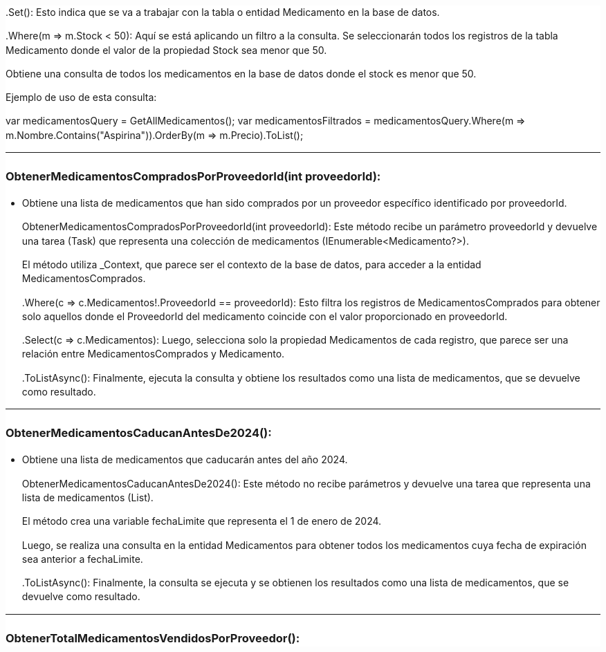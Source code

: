   .Set<Medicamento>(): Esto indica que se va a trabajar con la tabla o entidad Medicamento en la base de datos.

   .Where(m => m.Stock < 50): Aquí se está aplicando un filtro a la consulta. Se seleccionarán todos los registros de la tabla Medicamento donde el valor de la propiedad Stock sea menor que 50.

   Obtiene una consulta de todos los medicamentos en la base de datos donde el stock es menor que 50.

   Ejemplo de uso de esta consulta:

   var medicamentosQuery = GetAllMedicamentos();
   var medicamentosFiltrados = medicamentosQuery.Where(m => m.Nombre.Contains("Aspirina")).OrderBy(m => m.Precio).ToList();

---

### ObtenerMedicamentosCompradosPorProveedorId(int proveedorId):

 - Obtiene una lista de medicamentos que han sido comprados por un proveedor específico identificado por proveedorId.

   ObtenerMedicamentosCompradosPorProveedorId(int proveedorId): Este método recibe un parámetro proveedorId y devuelve una tarea (Task) que representa una colección de medicamentos (IEnumerable<Medicamento?>).

   El método utiliza _Context, que parece ser el contexto de la base de datos, para acceder a la entidad MedicamentosComprados.

   .Where(c => c.Medicamentos!.ProveedorId == proveedorId): Esto filtra los registros de MedicamentosComprados para obtener solo aquellos donde el ProveedorId del medicamento coincide con el valor proporcionado en proveedorId.

   .Select(c => c.Medicamentos): Luego, selecciona solo la propiedad Medicamentos de cada registro, que parece ser una relación entre MedicamentosComprados y Medicamento.

   .ToListAsync(): Finalmente, ejecuta la consulta y obtiene los resultados como una lista de medicamentos, que se devuelve como resultado.

---

### ObtenerMedicamentosCaducanAntesDe2024():

 - Obtiene una lista de medicamentos que caducarán antes del año 2024.

   ObtenerMedicamentosCaducanAntesDe2024(): Este método no recibe parámetros y devuelve una tarea que representa una lista de medicamentos (List<Medicamento>).

   El método crea una variable fechaLimite que representa el 1 de enero de 2024.

   Luego, se realiza una consulta en la entidad Medicamentos para obtener todos los medicamentos cuya fecha de expiración sea anterior a fechaLimite.

   .ToListAsync(): Finalmente, la consulta se ejecuta y se obtienen los resultados como una lista de medicamentos, que se devuelve como resultado.
 
---

### ObtenerTotalMedicamentosVendidosPorProveedor():
